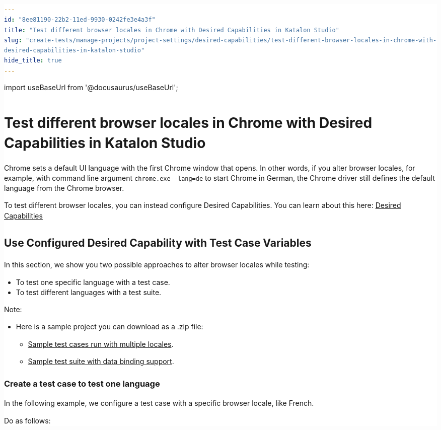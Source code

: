```yaml
---
id: "8ee81190-22b2-11ed-9930-0242fe3e4a3f"
title: "Test different browser locales in Chrome with Desired Capabilities in Katalon Studio"
slug: "create-tests/manage-projects/project-settings/desired-capabilities/test-different-browser-locales-in-chrome-with-desired-capabilities-in-katalon-studio"
hide_title: true
---
```

import useBaseUrl from '@docusaurus/useBaseUrl';


# <a id="id" class="anchor_top_offset"/><a id="ariaid-title1" class="anchor_top_offset"/>Test different browser locales in Chrome with Desired Capabilities in <span xmlns="http://www.w3.org/1999/xhtml" className="ph">Katalon Studio</span> 

<p xmlns="http://www.w3.org/1999/xhtml" className="p">Chrome sets a default UI language with the first Chrome window   that opens. In other words, if you alter browser locales, for   example, with command line argument <code className="ph codeph">chrome.exe--lang=de</code>  to start Chrome in German, the Chrome driver still   defines the default language from the Chrome browser.</p> 
<p xmlns="http://www.w3.org/1999/xhtml" className="p">To test different browser locales, you can instead configure   Desired Capabilities. You can learn about this here: <a className="xref" href="/docs/create-tests/manage-projects/project-settings/desired-capabilities/introduction-to-desired-capabilities-in-katalon-studio">Desired     Capabilities</a> </p> 

## <a id="id_1" class="anchor_top_offset"/>Use Configured Desired Capability with Test Case Variables

<p xmlns="http://www.w3.org/1999/xhtml" className="p">In this section, we show you two possible approaches to alter   browser locales while testing:</p> 
<ul xmlns="http://www.w3.org/1999/xhtml" className="ul"><li className="li">To test one specific language with a test case.</li><li className="li">To test different languages with a test suite.</li></ul> 
<div xmlns="http://www.w3.org/1999/xhtml" className="note note note_note"><span className="note__title">Note:</span> 
  <ul className="ul"><li className="li"><p className="p">Here is a sample project you can download as a .zip file:</p><ul className="ul"><li className="li"><p className="p"><a className="xref j-external-link" href="https://github.com/katalon-studio-samples/multi-locales-sample/blob/main/Test%20Cases/Run%20with%20local%20Chrome.tc" target="_blank">Sample
              test cases run with multiple locales</a>.</p></li><li className="li"><p className="p"><a className="xref j-external-link" href="https://github.com/katalon-studio-samples/multi-locales-sample/tree/main/Test%20Suites" target="_blank">Sample
              test suite with data binding support</a>.</p></li></ul></li></ul>
</div>

### <a id="concept-7430" class="anchor_top_offset"/>Create a test case to test one language

<p xmlns="http://www.w3.org/1999/xhtml" className="p">In the following example, we configure a test case with a specific browser locale, like French.</p> 
<p xmlns="http://www.w3.org/1999/xhtml" className="p">Do as follows:</p> 
